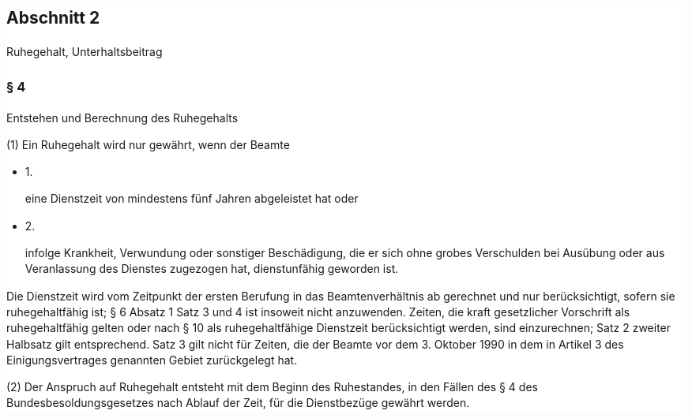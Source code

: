 <span id="BJNR024850976BJNG000206311.html"></span>

## Abschnitt 2  
Ruhegehalt, Unterhaltsbeitrag

<span id="BJNR024850976BJNE001909116.html"></span>

### § 4  
Entstehen und Berechnung des Ruhegehalts

<div>

<div class="jnhtml">

<div>

<div class="jurAbsatz">

(1) Ein Ruhegehalt wird nur gewährt, wenn der Beamte

  - 1\.
    
    <div style="">
    
    eine Dienstzeit von mindestens fünf Jahren abgeleistet hat oder
    
    </div>

  - 2\.
    
    <div style="">
    
    infolge Krankheit, Verwundung oder sonstiger Beschädigung, die er
    sich ohne grobes Verschulden bei Ausübung oder aus Veranlassung des
    Dienstes zugezogen hat, dienstunfähig geworden ist.
    
    </div>

Die Dienstzeit wird vom Zeitpunkt der ersten Berufung in das
Beamtenverhältnis ab gerechnet und nur berücksichtigt, sofern sie
ruhegehaltfähig ist; § 6 Absatz 1 Satz 3 und 4 ist insoweit nicht
anzuwenden. Zeiten, die kraft gesetzlicher Vorschrift als
ruhegehaltfähig gelten oder nach § 10 als ruhegehaltfähige Dienstzeit
berücksichtigt werden, sind einzurechnen; Satz 2 zweiter Halbsatz gilt
entsprechend. Satz 3 gilt nicht für Zeiten, die der Beamte vor dem 3.
Oktober 1990 in dem in Artikel 3 des Einigungsvertrages genannten Gebiet
zurückgelegt hat.

</div>

<div class="jurAbsatz">

(2) Der Anspruch auf Ruhegehalt entsteht mit dem Beginn des Ruhestandes,
in den Fällen des § 4 des Bundesbesoldungsgesetzes nach Ablauf der Zeit,
für die Dienstbezüge gewährt werden.

</div>

<div class="jurAbsatz">
